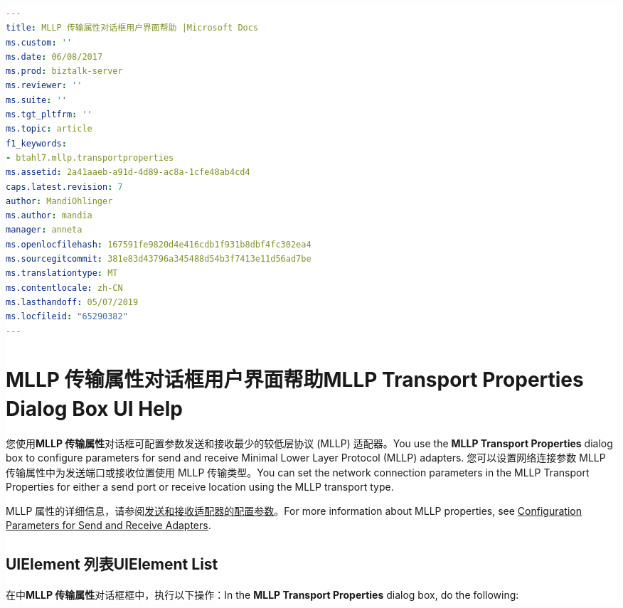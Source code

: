 ```yaml
---
title: MLLP 传输属性对话框用户界面帮助 |Microsoft Docs
ms.custom: ''
ms.date: 06/08/2017
ms.prod: biztalk-server
ms.reviewer: ''
ms.suite: ''
ms.tgt_pltfrm: ''
ms.topic: article
f1_keywords:
- btahl7.mllp.transportproperties
ms.assetid: 2a41aaeb-a91d-4d89-ac8a-1cfe48ab4cd4
caps.latest.revision: 7
author: MandiOhlinger
ms.author: mandia
manager: anneta
ms.openlocfilehash: 167591fe9820d4e416cdb1f931b8dbf4fc302ea4
ms.sourcegitcommit: 381e83d43796a345488d54b3f7413e11d56ad7be
ms.translationtype: MT
ms.contentlocale: zh-CN
ms.lasthandoff: 05/07/2019
ms.locfileid: "65290382"
---
```

# <a name="mllp-transport-properties-dialog-box-ui-help"></a><span data-ttu-id="48a70-102">MLLP 传输属性对话框用户界面帮助</span><span class="sxs-lookup"><span data-stu-id="48a70-102">MLLP Transport Properties Dialog Box UI Help</span></span>
<span data-ttu-id="48a70-103">您使用**MLLP 传输属性**对话框可配置参数发送和接收最少的较低层协议 (MLLP) 适配器。</span><span class="sxs-lookup"><span data-stu-id="48a70-103">You use the **MLLP Transport Properties** dialog box to configure parameters for send and receive Minimal Lower Layer Protocol (MLLP) adapters.</span></span> <span data-ttu-id="48a70-104">您可以设置网络连接参数 MLLP 传输属性中为发送端口或接收位置使用 MLLP 传输类型。</span><span class="sxs-lookup"><span data-stu-id="48a70-104">You can set the network connection parameters in the MLLP Transport Properties for either a send port or receive location using the MLLP transport type.</span></span>  

 <span data-ttu-id="48a70-105">MLLP 属性的详细信息，请参阅[发送和接收适配器的配置参数](../../adapters-and-accelerators/accelerator-hl7/configuration-parameters-for-send-and-receive-adapters.md)。</span><span class="sxs-lookup"><span data-stu-id="48a70-105">For more information about MLLP properties, see [Configuration Parameters for Send and Receive Adapters](../../adapters-and-accelerators/accelerator-hl7/configuration-parameters-for-send-and-receive-adapters.md).</span></span>  

## <a name="uielement-list"></a><span data-ttu-id="48a70-106">UIElement 列表</span><span class="sxs-lookup"><span data-stu-id="48a70-106">UIElement List</span></span>  
 <span data-ttu-id="48a70-107">在中**MLLP 传输属性**对话框框中，执行以下操作：</span><span class="sxs-lookup"><span data-stu-id="48a70-107">In the **MLLP Transport Properties** dialog box, do the following:</span></span>  
